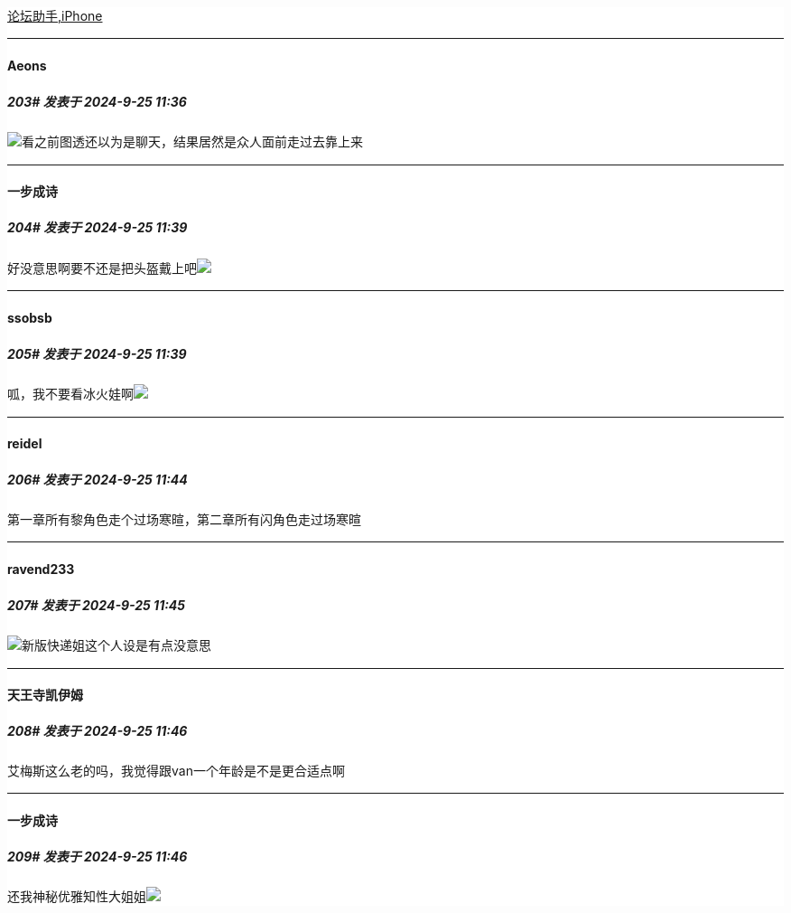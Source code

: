 [论坛助手,iPhone](https://bbs.saraba1st.com/2b/forum.php?mod=viewthread&amp;tid=2029836)


*****

####  Aeons  
##### 203#       发表于 2024-9-25 11:36

<img src="https://static.saraba1st.com/image/smiley/face2017/257.png" referrerpolicy="no-referrer">看之前图透还以为是聊天，结果居然是众人面前走过去靠上来

*****

####  一步成诗  
##### 204#       发表于 2024-9-25 11:39

好没意思啊要不还是把头盔戴上吧<img src="https://static.saraba1st.com/image/smiley/face2017/037.png" referrerpolicy="no-referrer">

*****

####  ssobsb  
##### 205#       发表于 2024-9-25 11:39

呱，我不要看冰火娃啊<img src="https://static.saraba1st.com/image/smiley/face2017/047.png" referrerpolicy="no-referrer">


*****

####  reidel  
##### 206#       发表于 2024-9-25 11:44

第一章所有黎角色走个过场寒暄，第二章所有闪角色走过场寒暄

*****

####  ravend233  
##### 207#       发表于 2024-9-25 11:45

<img src="https://static.saraba1st.com/image/smiley/face2017/067.png" referrerpolicy="no-referrer">新版快递姐这个人设是有点没意思

*****

####  天王寺凯伊姆  
##### 208#       发表于 2024-9-25 11:46

艾梅斯这么老的吗，我觉得跟van一个年龄是不是更合适点啊


*****

####  一步成诗  
##### 209#       发表于 2024-9-25 11:46

还我神秘优雅知性大姐姐<img src="https://static.saraba1st.com/image/smiley/face2017/001.png" referrerpolicy="no-referrer">
